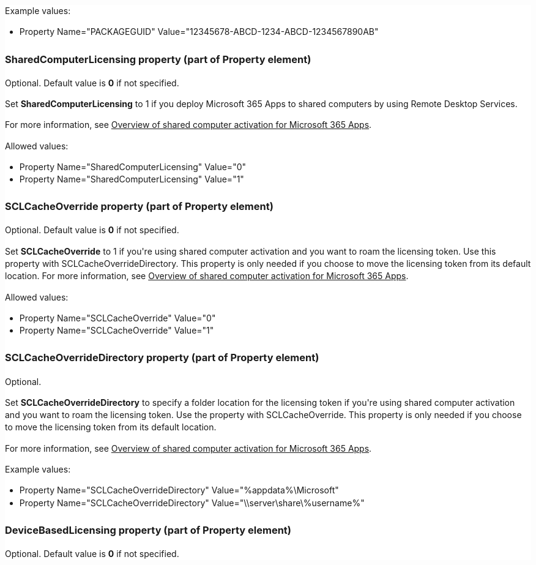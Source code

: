 Example values:

- Property Name="PACKAGEGUID"
          Value="12345678-ABCD-1234-ABCD-1234567890AB"

### SharedComputerLicensing property (part of Property element)

Optional. Default value is **0** if not specified.

Set **SharedComputerLicensing** to 1 if you deploy Microsoft 365 Apps to shared computers by using Remote Desktop Services. 

For more information, see  [Overview of shared computer activation for Microsoft 365 Apps](overview-shared-computer-activation.md).

Allowed values:

- Property Name="SharedComputerLicensing" Value="0"
- Property Name="SharedComputerLicensing" Value="1"

### SCLCacheOverride property (part of Property element)

Optional. Default value is **0** if not specified.

Set **SCLCacheOverride** to 1 if you're using shared computer activation and you want to roam the licensing token. Use this property with SCLCacheOverrideDirectory. This property is only needed if you choose to move the licensing token from its default location. For more information, see [Overview of shared computer activation for Microsoft 365 Apps](overview-shared-computer-activation.md).

Allowed values:

- Property Name="SCLCacheOverride" Value="0"
- Property Name="SCLCacheOverride" Value="1"

### SCLCacheOverrideDirectory property (part of Property element)

Optional.

Set **SCLCacheOverrideDirectory** to specify a folder location for the licensing token if you're using shared computer activation and you want to roam the licensing token. Use the property with SCLCacheOverride. This property is only needed if you choose to move the licensing token from its default location.

For more information, see [Overview of shared computer activation for Microsoft 365 Apps](overview-shared-computer-activation.md).

Example values:

- Property Name="SCLCacheOverrideDirectory" Value="%appdata%\Microsoft\"
- Property Name="SCLCacheOverrideDirectory" Value="\\\server\share\\%username%"

### DeviceBasedLicensing property (part of Property element)

Optional. Default value is **0** if not specified.
